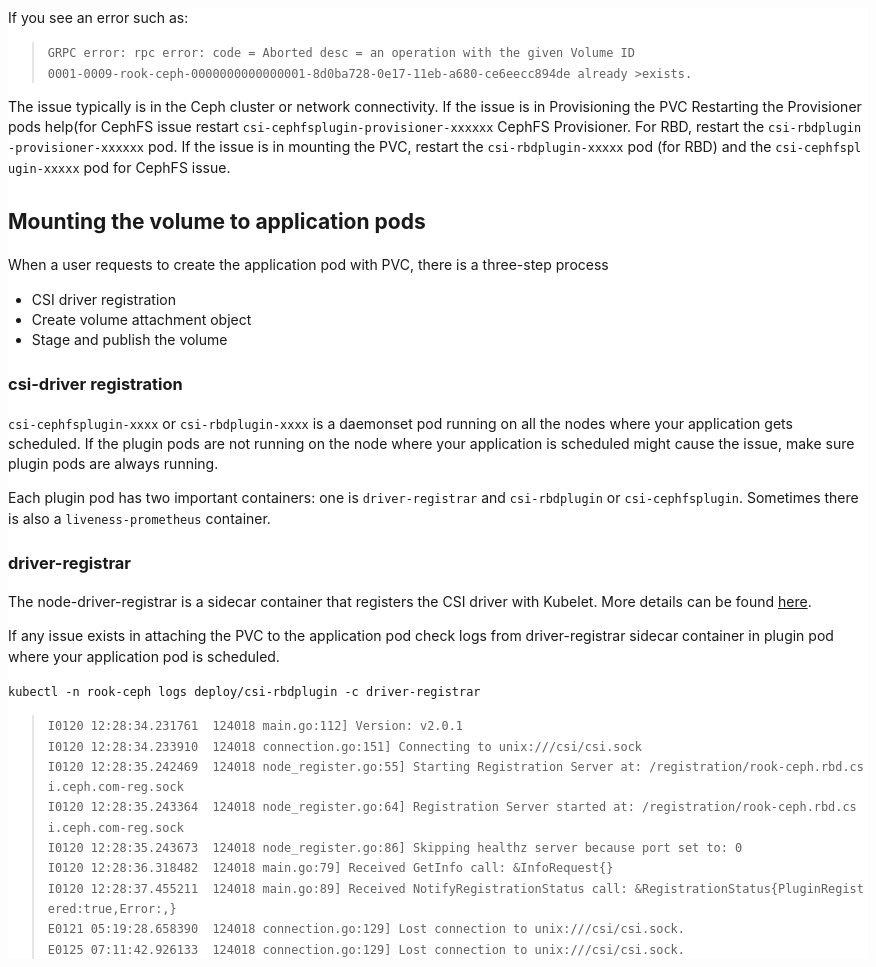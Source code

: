 If you see an error such as:

>```
>GRPC error: rpc error: code = Aborted desc = an operation with the given Volume ID
>0001-0009-rook-ceph-0000000000000001-8d0ba728-0e17-11eb-a680-ce6eecc894de already >exists.
>```

The issue typically is in the Ceph cluster or network connectivity. If the issue is
in Provisioning the PVC Restarting the Provisioner pods help(for CephFS issue
restart `csi-cephfsplugin-provisioner-xxxxxx` CephFS Provisioner. For RBD, restart
the `csi-rbdplugin-provisioner-xxxxxx` pod. If the issue is in mounting the PVC,
restart the `csi-rbdplugin-xxxxx` pod (for RBD) and the `csi-cephfsplugin-xxxxx` pod
for CephFS issue.

## Mounting the volume to application pods

When a user requests to create the application pod with PVC, there is a three-step process

- CSI driver registration
- Create volume attachment object
- Stage and publish the volume

### csi-driver registration

`csi-cephfsplugin-xxxx` or `csi-rbdplugin-xxxx` is a daemonset pod running on all the nodes
 where your application gets scheduled. If the plugin pods are not running on the node where
 your application is scheduled might cause the issue, make sure plugin pods are always running.

Each plugin pod has two important containers: one is `driver-registrar` and `csi-rbdplugin` or
`csi-cephfsplugin`. Sometimes there is also a `liveness-prometheus` container.

### driver-registrar

The node-driver-registrar is a sidecar container that registers the CSI driver with Kubelet.
More details can be found [here](https://github.com/kubernetes-csi/node-driver-registrar).

If any issue exists in attaching the PVC to the application pod check logs from driver-registrar
sidecar container in plugin pod where your application pod is scheduled.

```console
kubectl -n rook-ceph logs deploy/csi-rbdplugin -c driver-registrar
```

>```
>I0120 12:28:34.231761  124018 main.go:112] Version: v2.0.1
>I0120 12:28:34.233910  124018 connection.go:151] Connecting to unix:///csi/csi.sock
>I0120 12:28:35.242469  124018 node_register.go:55] Starting Registration Server at: /registration/rook-ceph.rbd.csi.ceph.com-reg.sock
>I0120 12:28:35.243364  124018 node_register.go:64] Registration Server started at: /registration/rook-ceph.rbd.csi.ceph.com-reg.sock
>I0120 12:28:35.243673  124018 node_register.go:86] Skipping healthz server because port set to: 0
>I0120 12:28:36.318482  124018 main.go:79] Received GetInfo call: &InfoRequest{}
>I0120 12:28:37.455211  124018 main.go:89] Received NotifyRegistrationStatus call: &RegistrationStatus{PluginRegistered:true,Error:,}
>E0121 05:19:28.658390  124018 connection.go:129] Lost connection to unix:///csi/csi.sock.
>E0125 07:11:42.926133  124018 connection.go:129] Lost connection to unix:///csi/csi.sock.
>```
